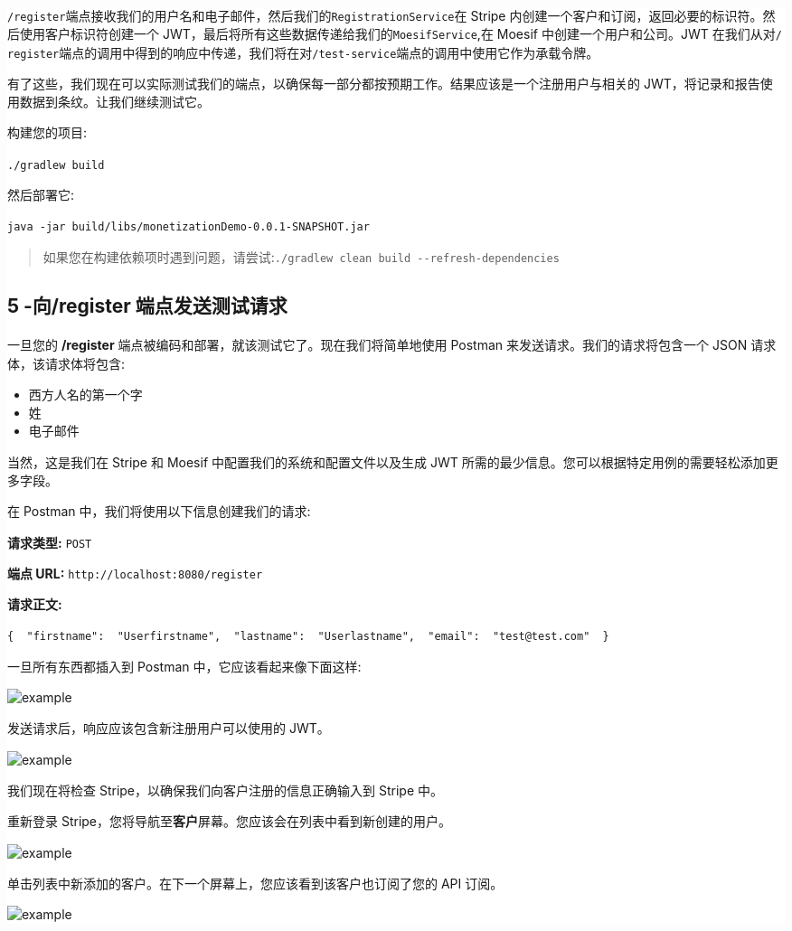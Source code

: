 `/register`端点接收我们的用户名和电子邮件，然后我们的`RegistrationService`在 Stripe 内创建一个客户和订阅，返回必要的标识符。然后使用客户标识符创建一个 JWT，最后将所有这些数据传递给我们的`MoesifService`,在 Moesif 中创建一个用户和公司。JWT 在我们从对`/register`端点的调用中得到的响应中传递，我们将在对`/test-service`端点的调用中使用它作为承载令牌。

有了这些，我们现在可以实际测试我们的端点，以确保每一部分都按预期工作。结果应该是一个注册用户与相关的 JWT，将记录和报告使用数据到条纹。让我们继续测试它。

构建您的项目:

```
./gradlew build 
```

然后部署它:

```
java -jar build/libs/monetizationDemo-0.0.1-SNAPSHOT.jar 
```

> 如果您在构建依赖项时遇到问题，请尝试:`./gradlew clean build --refresh-dependencies`

## 5 -向/register 端点发送测试请求

一旦您的 **/register** 端点被编码和部署，就该测试它了。现在我们将简单地使用 Postman 来发送请求。我们的请求将包含一个 JSON 请求体，该请求体将包含:

*   西方人名的第一个字
*   姓
*   电子邮件

当然，这是我们在 Stripe 和 Moesif 中配置我们的系统和配置文件以及生成 JWT 所需的最少信息。您可以根据特定用例的需要轻松添加更多字段。

在 Postman 中，我们将使用以下信息创建我们的请求:

**请求类型:** `POST`

**端点 URL:** `http://localhost:8080/register`

**请求正文:**

```
{  "firstname":  "Userfirstname",  "lastname":  "Userlastname",  "email":  "test@test.com"  } 
```

一旦所有东西都插入到 Postman 中，它应该看起来像下面这样:

![example](../Images/93841e833c40549767786cdc5f6c77b6.png)

发送请求后，响应应该包含新注册用户可以使用的 JWT。

![example](../Images/7a137201f3f5fce8325fc4bd5a6cb35a.png)

我们现在将检查 Stripe，以确保我们向客户注册的信息正确输入到 Stripe 中。

重新登录 Stripe，您将导航至**客户**屏幕。您应该会在列表中看到新创建的用户。

![example](../Images/67741f6d91faf562774123050187bc09.png)

单击列表中新添加的客户。在下一个屏幕上，您应该看到该客户也订阅了您的 API 订阅。

![example](../Images/f0780020aa6143f2317ff48dc7a7a3c0.png)
